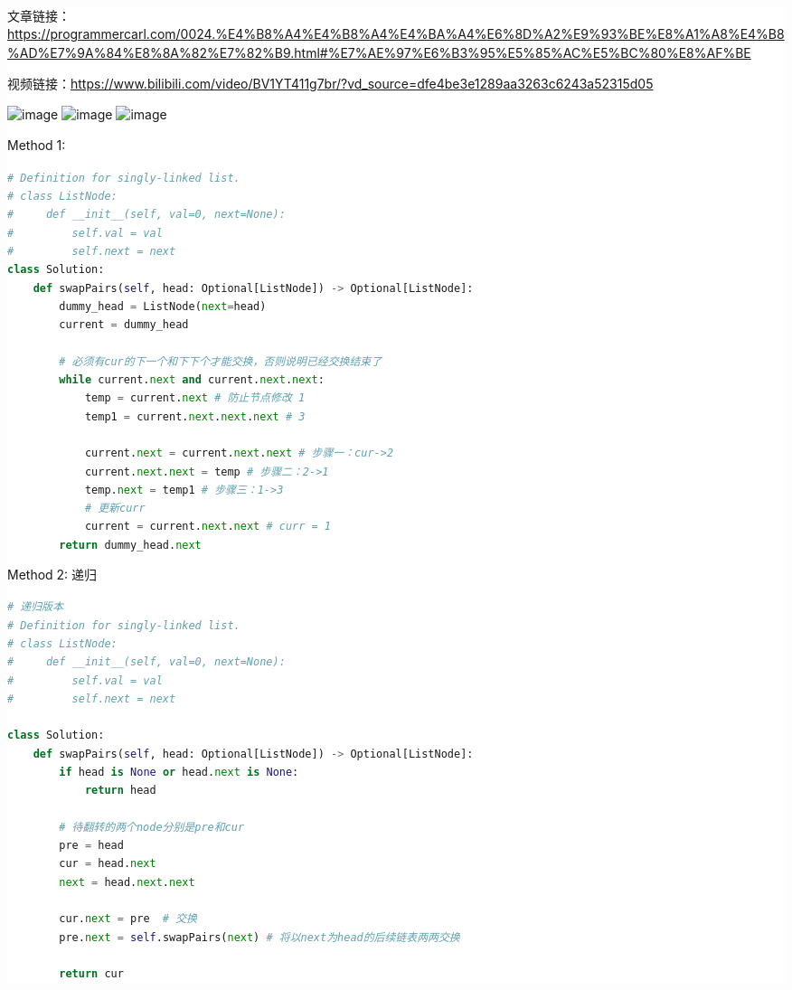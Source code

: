 文章链接：https://programmercarl.com/0024.%E4%B8%A4%E4%B8%A4%E4%BA%A4%E6%8D%A2%E9%93%BE%E8%A1%A8%E4%B8%AD%E7%9A%84%E8%8A%82%E7%82%B9.html#%E7%AE%97%E6%B3%95%E5%85%AC%E5%BC%80%E8%AF%BE

视频链接：https://www.bilibili.com/video/BV1YT411g7br/?vd_source=dfe4be3e1289aa3263c6243a52315d05

<img width="1456" height="456" alt="image" src="https://github.com/user-attachments/assets/687ac4b4-e7b8-4f1c-9a05-704f6a2974d8" />

<img width="1442" height="462" alt="image" src="https://github.com/user-attachments/assets/7f45ae00-fb09-44a6-b3a0-f6902a0bcb76" />

<img width="1588" height="346" alt="image" src="https://github.com/user-attachments/assets/d52edba2-5833-4314-a46f-052e005e6be9" />

Method 1:

```python
# Definition for singly-linked list.
# class ListNode:
#     def __init__(self, val=0, next=None):
#         self.val = val
#         self.next = next
class Solution:
    def swapPairs(self, head: Optional[ListNode]) -> Optional[ListNode]:
        dummy_head = ListNode(next=head)
        current = dummy_head
        
        # 必须有cur的下一个和下下个才能交换，否则说明已经交换结束了
        while current.next and current.next.next:
            temp = current.next # 防止节点修改 1
            temp1 = current.next.next.next # 3
            
            current.next = current.next.next # 步骤一：cur->2
            current.next.next = temp # 步骤二：2->1
            temp.next = temp1 # 步骤三：1->3
            # 更新curr
            current = current.next.next # curr = 1
        return dummy_head.next
```

Method 2: 递归

```python
# 递归版本
# Definition for singly-linked list.
# class ListNode:
#     def __init__(self, val=0, next=None):
#         self.val = val
#         self.next = next

class Solution:
    def swapPairs(self, head: Optional[ListNode]) -> Optional[ListNode]:
        if head is None or head.next is None:
            return head

        # 待翻转的两个node分别是pre和cur
        pre = head
        cur = head.next
        next = head.next.next
        
        cur.next = pre  # 交换
        pre.next = self.swapPairs(next) # 将以next为head的后续链表两两交换
         
        return cur
```
